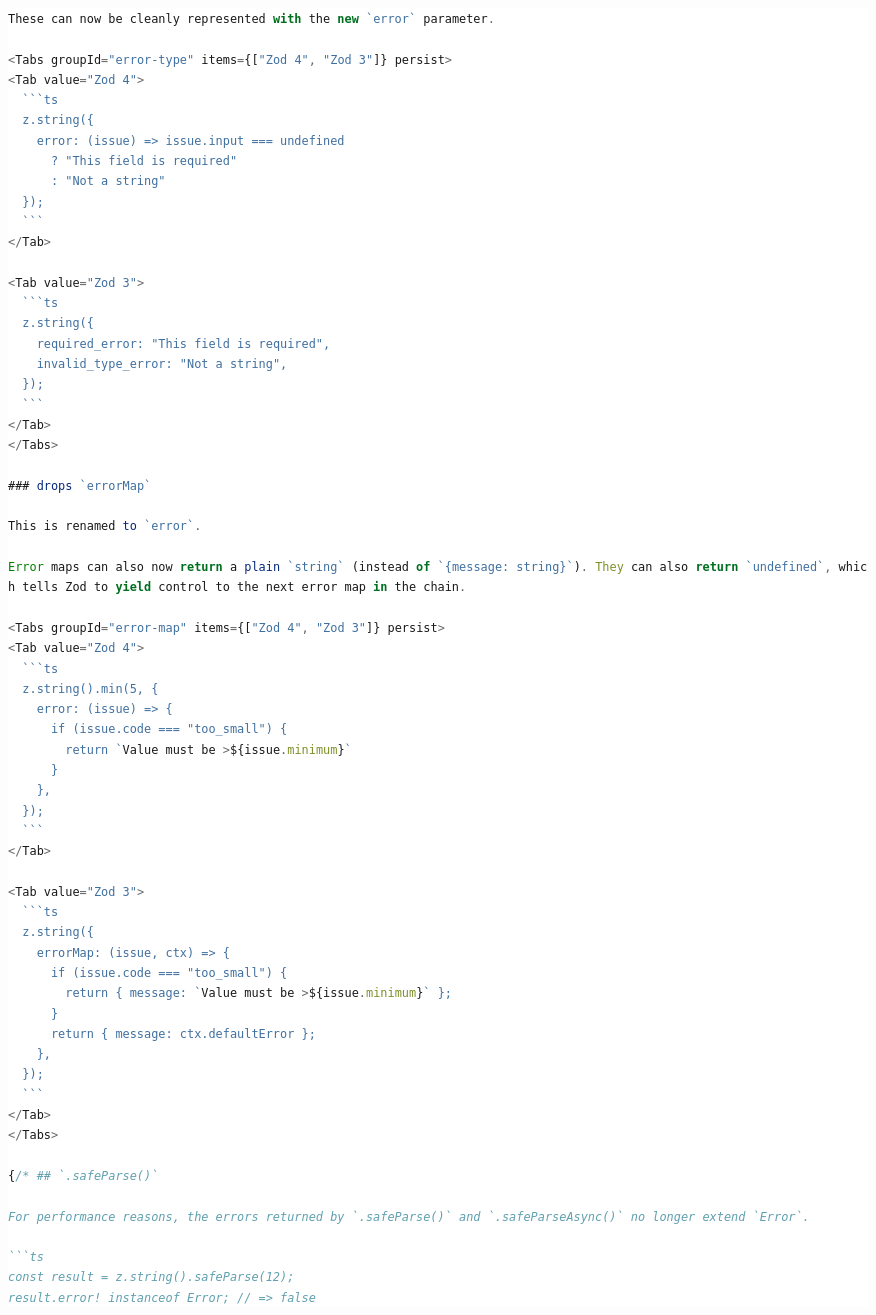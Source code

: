 ````ts
These can now be cleanly represented with the new `error` parameter.

<Tabs groupId="error-type" items={["Zod 4", "Zod 3"]} persist>
<Tab value="Zod 4">
  ```ts
  z.string({
    error: (issue) => issue.input === undefined
      ? "This field is required"
      : "Not a string"
  });
  ```
</Tab>

<Tab value="Zod 3">
  ```ts
  z.string({
    required_error: "This field is required",
    invalid_type_error: "Not a string",
  });
  ```
</Tab>
</Tabs>

### drops `errorMap`

This is renamed to `error`.

Error maps can also now return a plain `string` (instead of `{message: string}`). They can also return `undefined`, which tells Zod to yield control to the next error map in the chain.

<Tabs groupId="error-map" items={["Zod 4", "Zod 3"]} persist>
<Tab value="Zod 4">
  ```ts
  z.string().min(5, {
    error: (issue) => {
      if (issue.code === "too_small") {
        return `Value must be >${issue.minimum}`
      }
    },
  });
  ```
</Tab>

<Tab value="Zod 3">
  ```ts
  z.string({
    errorMap: (issue, ctx) => {
      if (issue.code === "too_small") {
        return { message: `Value must be >${issue.minimum}` };
      }
      return { message: ctx.defaultError };
    },
  });
  ```
</Tab>
</Tabs>

{/* ## `.safeParse()`

For performance reasons, the errors returned by `.safeParse()` and `.safeParseAsync()` no longer extend `Error`.

```ts
const result = z.string().safeParse(12);
result.error! instanceof Error; // => false
````